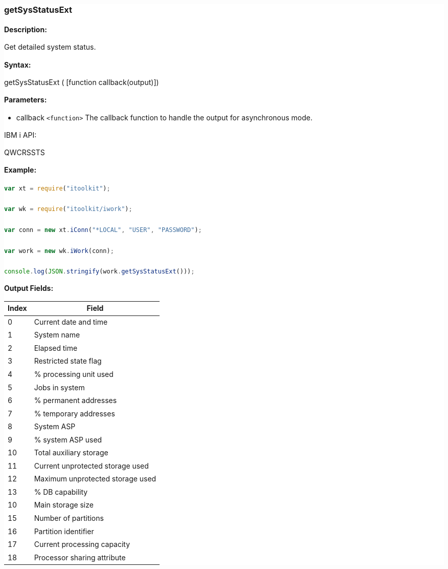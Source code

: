 
### getSysStatusExt

**Description:**

Get detailed system status.

**Syntax:**

getSysStatusExt ( [function callback(output)])

**Parameters:**

- callback `<function>` The callback function to handle the output for asynchronous mode.

IBM i API:

QWCRSSTS

**Example:**

```js
var xt = require("itoolkit");

var wk = require("itoolkit/iwork");

var conn = new xt.iConn("*LOCAL", "USER", "PASSWORD");

var work = new wk.iWork(conn);

console.log(JSON.stringify(work.getSysStatusExt()));
```
**Output Fields:**

| Index       | Field                             |
| -----       | -----                             |
| 0           | Current date and time             |
| 1           | System name                       |
| 2           | Elapsed time                      |
| 3           | Restricted state flag             |
| 4           | % processing unit used            |
| 5           | Jobs in system                    |
| 6           | % permanent addresses             |
| 7           | % temporary addresses             |
| 8           | System ASP                        |
| 9           | % system ASP used                 |
| 10          | Total auxiliary storage           |
| 11          | Current unprotected storage used  |
| 12          | Maximum unprotected storage used  |
| 13          | % DB capability                   |
| 10          | Main storage size                 |
| 15          | Number of partitions              |
| 16          | Partition identifier              |
| 17          | Current processing capacity       |
| 18          | Processor sharing attribute       |